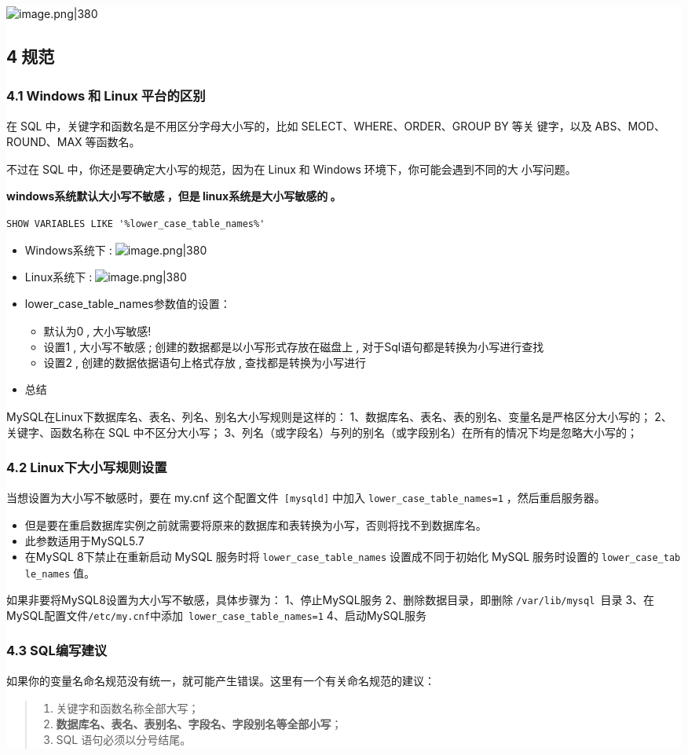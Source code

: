 ![image.png|380](https://my-obsidian-image.oss-cn-guangzhou.aliyuncs.com/2024/04/139d6254978b6362dc7001a3fb0055a6.png)

## 4 规范

### 4.1 Windows 和 Linux 平台的区别

在 SQL 中，关键字和函数名是不用区分字母大小写的，比如 SELECT、WHERE、ORDER、GROUP BY 等关 键字，以及 ABS、MOD、ROUND、MAX 等函数名。

不过在 SQL 中，你还是要确定大小写的规范，因为在 Linux 和 Windows 环境下，你可能会遇到不同的大 小写问题。

**windows系统默认大小写不敏感 ，但是 linux系统是大小写敏感的 。**

```mysql
SHOW VARIABLES LIKE '%lower_case_table_names%'
```

- Windows系统下 : ![image.png|380](https://my-obsidian-image.oss-cn-guangzhou.aliyuncs.com/2024/04/46e9f3a78e5bfc69345d8c219fb0e734.png)

- Linux系统下 : ![image.png|380](https://my-obsidian-image.oss-cn-guangzhou.aliyuncs.com/2024/04/d83d2826612326d9b537b94c976b4fb7.png)
- lower_case_table_names参数值的设置：
	- 默认为0 , 大小写敏感!
	- 设置1 , 大小写不敏感 ; 创建的数据都是以小写形式存放在磁盘上 , 对于Sql语句都是转换为小写进行查找
	- 设置2 , 创建的数据依据语句上格式存放 , 查找都是转换为小写进行

- 总结

MySQL在Linux下数据库名、表名、列名、别名大小写规则是这样的：
1、数据库名、表名、表的别名、变量名是严格区分大小写的； 
2、关键字、函数名称在 SQL 中不区分大小写； 
3、列名（或字段名）与列的别名（或字段别名）在所有的情况下均是忽略大小写的；

### 4.2 Linux下大小写规则设置

当想设置为大小写不敏感时，要在 my.cnf 这个配置文件` [mysqld]` 中加入 `lower_case_table_names=1` ，然后重启服务器。

- 但是要在重启数据库实例之前就需要将原来的数据库和表转换为小写，否则将找不到数据库名。
- 此参数适用于MySQL5.7
- 在MySQL 8下禁止在重新启动 MySQL 服务时将 `lower_case_table_names` 设置成不同于初始化 MySQL 服务时设置的 `lower_case_table_names` 值。

如果非要将MySQL8设置为大小写不敏感，具体步骤为：
1、停止MySQL服务 
2、删除数据目录，即删除 `/var/lib/mysql `目录 
3、在MySQL配置文件` /etc/my.cnf `中添加` lower_case_table_names=1`
4、启动MySQL服务


### 4.3 SQL编写建议

如果你的变量名命名规范没有统一，就可能产生错误。这里有一个有关命名规范的建议：
> 1. 关键字和函数名称全部大写； 
> 2. **数据库名、表名、表别名、字段名、字段别名等全部小写**； 
> 3. SQL 语句必须以分号结尾。
